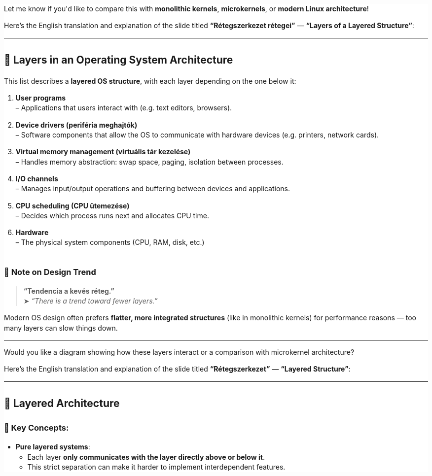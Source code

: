 Let me know if you'd like to compare this with **monolithic kernels**, **microkernels**, or **modern Linux architecture**!

Here’s the English translation and explanation of the slide titled **“Rétegszerkezet rétegei”** — **“Layers of a Layered Structure”**:

---

## 🧱 **Layers in an Operating System Architecture**

This list describes a **layered OS structure**, with each layer depending on the one below it:

1. **User programs**  
   – Applications that users interact with (e.g. text editors, browsers).

2. **Device drivers (periféria meghajtók)**  
   – Software components that allow the OS to communicate with hardware devices (e.g. printers, network cards).

3. **Virtual memory management (virtuális tár kezelése)**  
   – Handles memory abstraction: swap space, paging, isolation between processes.

4. **I/O channels**  
   – Manages input/output operations and buffering between devices and applications.

5. **CPU scheduling (CPU ütemezése)**  
   – Decides which process runs next and allocates CPU time.

6. **Hardware**  
   – The physical system components (CPU, RAM, disk, etc.)

---

### 🔁 **Note on Design Trend**

> **“Tendencia a kevés réteg.”**  
> ➤ *“There is a trend toward fewer layers.”*

Modern OS design often prefers **flatter, more integrated structures** (like in monolithic kernels) for performance reasons — too many layers can slow things down.

---

Would you like a diagram showing how these layers interact or a comparison with microkernel architecture?

Here’s the English translation and explanation of the slide titled **“Rétegszerkezet”** — **“Layered Structure”**:

---

## 🧱 **Layered Architecture**

### 🔷 Key Concepts:

- **Pure layered systems**:  
  - Each layer **only communicates with the layer directly above or below it**.  
  - This strict separation can make it harder to implement interdependent features.
